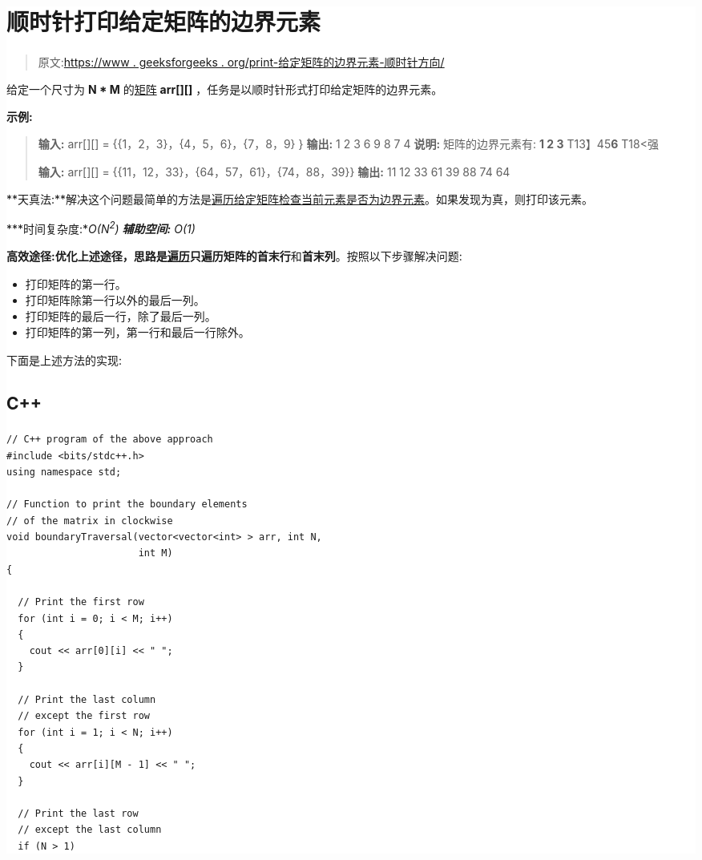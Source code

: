 # 顺时针打印给定矩阵的边界元素

> 原文:[https://www . geeksforgeeks . org/print-给定矩阵的边界元素-顺时针方向/](https://www.geeksforgeeks.org/print-boundary-elements-of-a-given-matrix-in-clockwise-manner/)

给定一个尺寸为 **N * M** 的[矩阵](https://www.geeksforgeeks.org/matrix/) **arr[][]** ，任务是以顺时针形式打印给定矩阵的边界元素。

**示例:**

> **输入:** arr[][] = {{1，2，3}，{4，5，6}，{7，8，9} }
> **输出:** 1 2 3 6 9 8 7 4
> **说明:**
> 矩阵的边界元素有:
> **1 2 3**
> T13】45**6**
> T18<强
> 
> **输入:** arr[][] = {{11，12，33}，{64，57，61}，{74，88，39}}
> **输出:** 11 12 33 61 39 88 74 64

**天真法:**解决这个问题最简单的方法是[遍历给定矩阵](https://www.geeksforgeeks.org/traverse-a-given-matrix-using-recursion/)[检查当前元素是否为边界元素](https://www.geeksforgeeks.org/java-program-to-print-boundary-elements-of-the-matrix/)。如果发现为真，则打印该元素。

***时间复杂度:**O(N<sup>2</sup>)*
***辅助空间:** O(1)*

**高效途径:**优化上述途径，思路是[遍历](https://www.geeksforgeeks.org/row-wise-vs-column-wise-traversal-matrix/)只遍历矩阵的**首末行**和**首末列**。按照以下步骤解决问题:

*   打印矩阵的第一行。
*   打印矩阵除第一行以外的最后一列。
*   打印矩阵的最后一行，除了最后一列。
*   打印矩阵的第一列，第一行和最后一行除外。

下面是上述方法的实现:

## C++

```
// C++ program of the above approach
#include <bits/stdc++.h>
using namespace std;

// Function to print the boundary elements
// of the matrix in clockwise
void boundaryTraversal(vector<vector<int> > arr, int N,
                       int M)
{

  // Print the first row
  for (int i = 0; i < M; i++)
  {
    cout << arr[0][i] << " ";
  }

  // Print the last column
  // except the first row
  for (int i = 1; i < N; i++)
  {
    cout << arr[i][M - 1] << " ";
  }

  // Print the last row
  // except the last column
  if (N > 1)
```